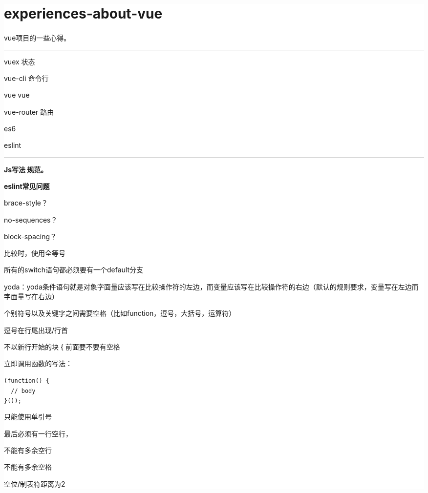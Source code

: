 # experiences-about-vue
vue项目的一些心得。

---
vuex 状态

vue-cli 命令行

vue vue

vue-router 路由

es6

eslint

---
**Js写法 规范。**

**eslint常见问题**



brace-style？

no-sequences？

block-spacing？



比较时，使用全等号

所有的switch语句都必须要有一个default分支

yoda：yoda条件语句就是对象字面量应该写在比较操作符的左边，而变量应该写在比较操作符的右边（默认的规则要求，变量写在左边而字面量写在右边）


个别符号以及关键字之间需要空格（比如function，逗号，大括号，运算符）

逗号在行尾出现/行首

不以新行开始的块 { 前面要不要有空格



立即调用函数的写法：

```
(function() {
  // body 
}());
```

只能使用单引号

最后必须有一行空行，

不能有多余空行

不能有多余空格

空位/制表符距离为2
